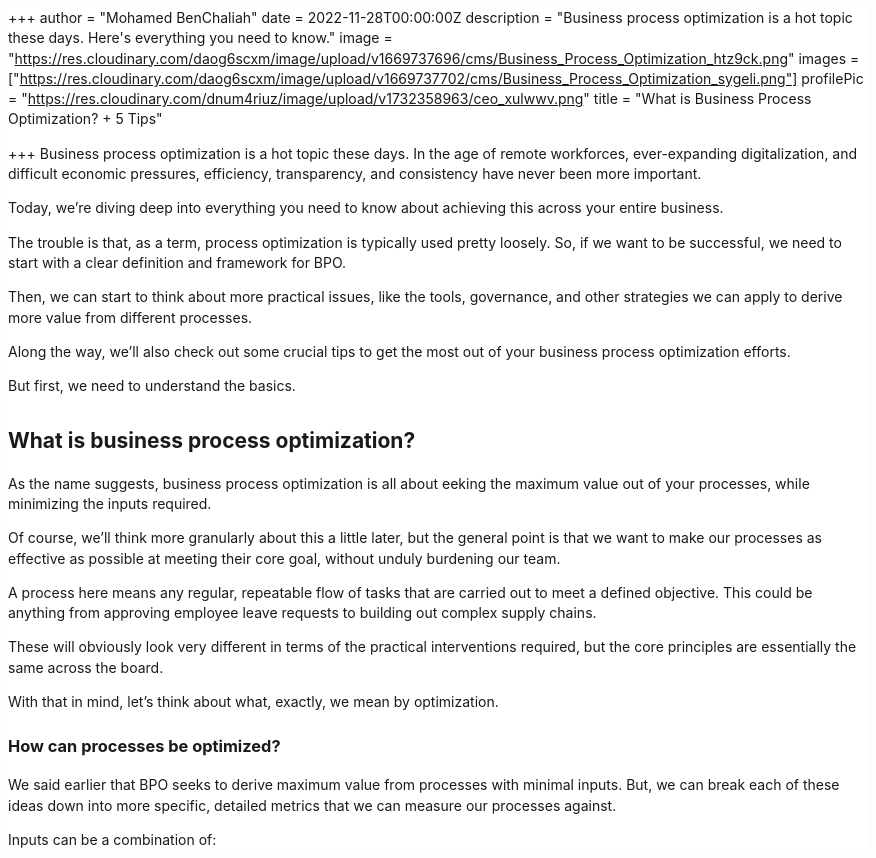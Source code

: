 +++
author = "Mohamed BenChaliah"
date = 2022-11-28T00:00:00Z
description = "Business process optimization is a hot topic these days. Here's everything you need to know."
image = "https://res.cloudinary.com/daog6scxm/image/upload/v1669737696/cms/Business_Process_Optimization_htz9ck.png"
images = ["https://res.cloudinary.com/daog6scxm/image/upload/v1669737702/cms/Business_Process_Optimization_sygeli.png"]
profilePic = "https://res.cloudinary.com/dnum4riuz/image/upload/v1732358963/ceo_xulwwv.png"
title = "What is Business Process Optimization? + 5 Tips"

+++
Business process optimization is a hot topic these days. In the age of remote workforces, ever-expanding digitalization, and difficult economic pressures, efficiency, transparency, and consistency have never been more important.

Today, we’re diving deep into everything you need to know about achieving this across your entire business.

The trouble is that, as a term, process optimization is typically used pretty loosely. So, if we want to be successful, we need to start with a clear definition and framework for BPO.

Then, we can start to think about more practical issues, like the tools, governance, and other strategies we can apply to derive more value from different processes.

Along the way, we’ll also check out some crucial tips to get the most out of your business process optimization efforts.

But first, we need to understand the basics.

## What is business process optimization?

As the name suggests, business process optimization is all about eeking the maximum value out of your processes, while minimizing the inputs required.

Of course, we’ll think more granularly about this a little later, but the general point is that we want to make our processes as effective as possible at meeting their core goal, without unduly burdening our team.

A process here means any regular, repeatable flow of tasks that are carried out to meet a defined objective. This could be anything from approving employee leave requests to building out complex supply chains.

These will obviously look very different in terms of the practical interventions required, but the core principles are essentially the same across the board.

With that in mind, let’s think about what, exactly, we mean by optimization.

### How can processes be optimized?

We said earlier that BPO seeks to derive maximum value from processes with minimal inputs. But, we can break each of these ideas down into more specific, detailed metrics that we can measure our processes against.

Inputs can be a combination of:
